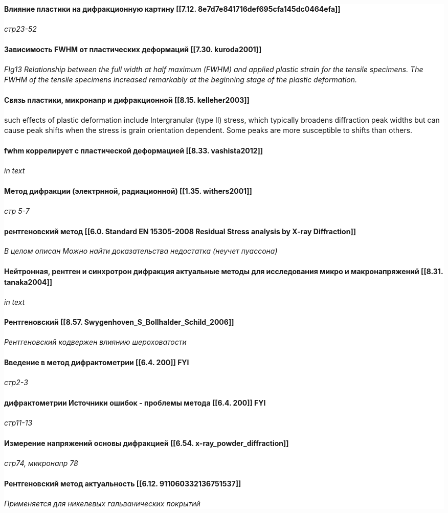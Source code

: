 #### Влияние пластики на дифракционную картину [[7.12. 8e7d7e841716def695cfa145dc0464efa]] 
_стр23-52_

#### Зависимость FWHM от пластических деформаций [[7.30. kuroda2001]]
_FIg13 Relationship between the full width at half maximum (FWHM) and applied plastic strain for the tensile specimens. The FWHM of the tensile specimens increased remarkably at the beginning stage of the plastic deformation._


#### Связь пластики, микронапр и дифракционной [[8.15. kelleher2003]]
such effects of plastic deformation include Intergranular (type II) stress, which typically broadens diffraction peak widths but can cause peak shifts when the stress is grain orientation dependent. Some peaks are more susceptible to shifts than others.


#### fwhm коррелирует с пластической деформацией [[8.33. vashista2012]]
_in text_

#### Метод дифракции (электрнной, радиационной) [[1.35. withers2001]]
_стр 5-7_

#### рентгеновский метод [[6.0. Standard EN 15305-2008 Residual Stress analysis by X-ray Diffraction]]
_В целом описан
Можно найти доказательства недостатка (неучет пуассона)_

#### Нейтронная, рентген и синхротрон дифракция актуальные методы для исследования микро и макронапряжений [[8.31. tanaka2004]]
_in text_

#### Рентгеновский [[8.57. Swygenhoven_S_Bollhalder_Schild_2006]]
_Рентгеновский кодвержен влиянию шероховатости_

#### Введение в метод дифрактометрии [[6.4. 200]] FYI
_стр2-3_

#### дифрактометрии Источники ошибок - проблемы метода [[6.4. 200]] FYI
_стр11-13_

#### Измерение напряжений основы дифракцией [[6.54. x-ray_powder_diffraction]]
_стр74, микронапр 78_

#### Рентгеновский метод актуальность [[6.12. 911060332136751537]]
_Применяется для никелевых гальванических покрытий_
